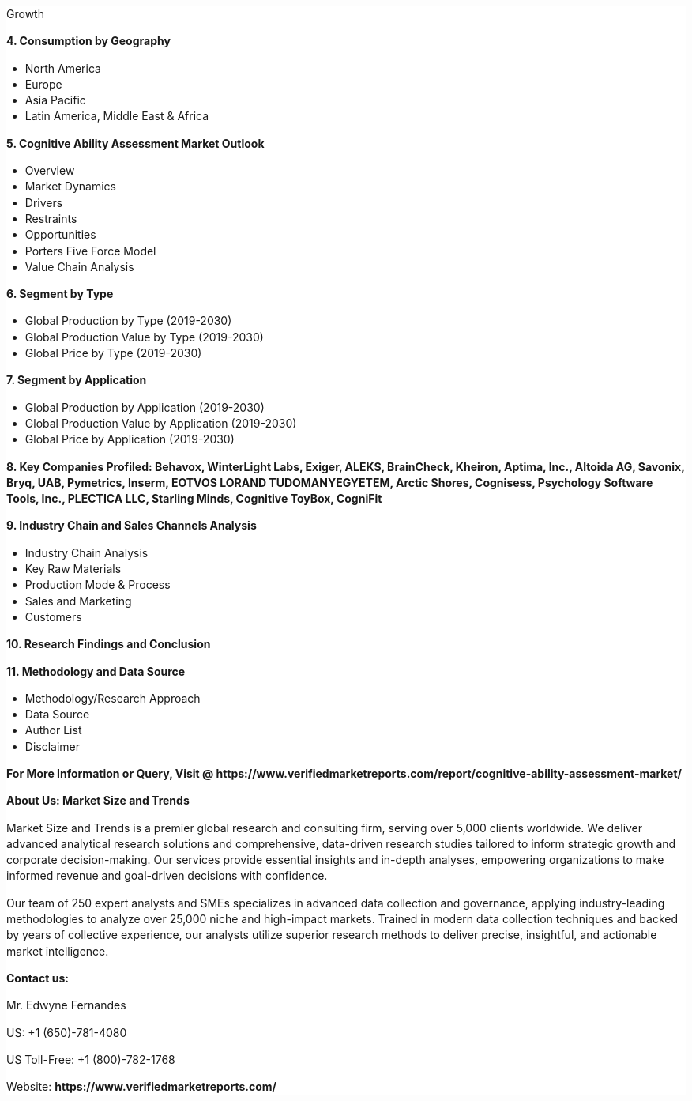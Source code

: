 Growth</li></ul><p><strong>4. Consumption by Geography</strong></p><ul> <li>North America</li> <li>Europe</li> <li>Asia Pacific</li> <li>Latin America, Middle East &amp; Africa</li></ul><p><strong>5. Cognitive Ability Assessment Market Outlook</strong></p><ul><li>Overview</li><li>Market Dynamics</li><li>Drivers</li><li>Restraints</li><li>Opportunities</li><li>Porters Five Force Model</li><li>Value Chain Analysis&nbsp;</li></ul><p><strong>6. Segment by Type</strong></p><ul><li>Global Production by Type (2019-2030)</li><li>Global Production Value by Type (2019-2030)</li><li>Global Price by Type (2019-2030)</li></ul><p><strong>7. Segment by Application</strong></p><ul><li>Global Production by Application (2019-2030)</li><li>Global Production Value by Application (2019-2030)</li><li>Global Price by Application (2019-2030)</li></ul><p><strong>8. Key Companies Profiled: Behavox, WinterLight Labs, Exiger, ALEKS, BrainCheck, Kheiron, Aptima, Inc., Altoida AG, Savonix, Bryq, UAB, Pymetrics, Inserm, EOTVOS LORAND TUDOMANYEGYETEM, Arctic Shores, Cognisess, Psychology Software Tools, Inc., PLECTICA LLC, Starling Minds, Cognitive ToyBox, CogniFit</strong></p><p><strong>9. Industry Chain and Sales Channels Analysis</strong></p><ul><li>Industry Chain Analysis</li><li>Key Raw Materials</li><li>Production Mode &amp; Process</li><li>Sales and Marketing</li><li>Customers</li></ul><p><strong>10. Research Findings and Conclusion</strong></p><p><strong>11. Methodology and Data Source</strong></p><ul><li>Methodology/Research Approach</li><li>Data Source</li><li>Author List</li><li>Disclaimer</li></ul></p><p><strong>For More Information or Query, Visit @ <a href="https://www.verifiedmarketreports.com/report/cognitive-ability-assessment-market/">https://www.verifiedmarketreports.com/report/cognitive-ability-assessment-market/</a></strong></p><p><strong>About Us: Market Size and Trends</strong></p><p>Market Size and Trends is a premier global research and consulting firm, serving over 5,000 clients worldwide. We deliver advanced analytical research solutions and comprehensive, data-driven research studies tailored to inform strategic growth and corporate decision-making. Our services provide essential insights and in-depth analyses, empowering organizations to make informed revenue and goal-driven decisions with confidence.</p><p>Our team of 250 expert analysts and SMEs specializes in advanced data collection and governance, applying industry-leading methodologies to analyze over 25,000 niche and high-impact markets. Trained in modern data collection techniques and backed by years of collective experience, our analysts utilize superior research methods to deliver precise, insightful, and actionable market intelligence.</p><p><strong>Contact us:</strong></p><p>Mr. Edwyne Fernandes</p><p>US: +1 (650)-781-4080</p><p>US Toll-Free: +1 (800)-782-1768</p><p>Website: <strong><a href="https://www.verifiedmarketreports.com/">https://www.verifiedmarketreports.com/</a></strong></p>
